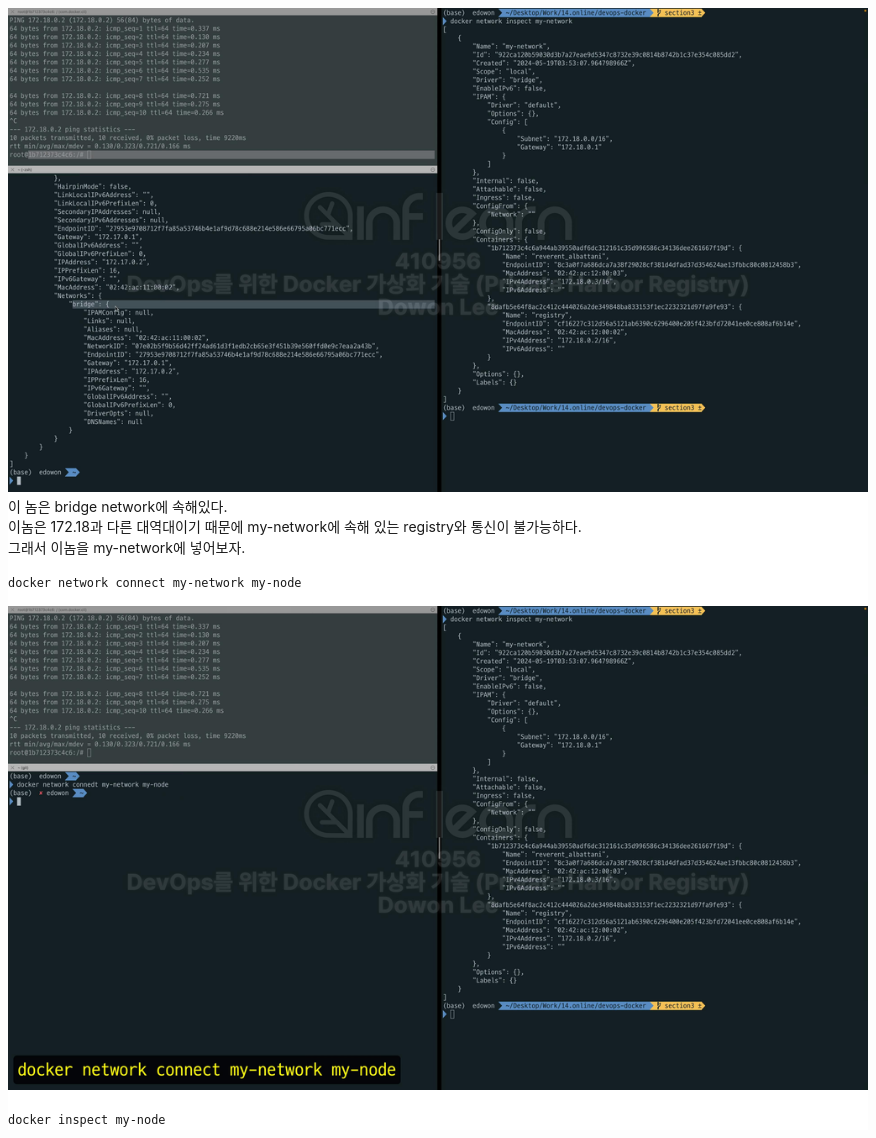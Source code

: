 ![img_44.png](img_44.png)
이 놈은 bridge network에 속해있다. <br>
이놈은 172.18과 다른 대역대이기 때문에 my-network에 속해 있는 registry와 통신이 불가능하다. <br>
그래서 이놈을 my-network에 넣어보자. <br>
```shell
docker network connect my-network my-node
```
![img_45.png](img_45.png)
```shell
docker inspect my-node
```